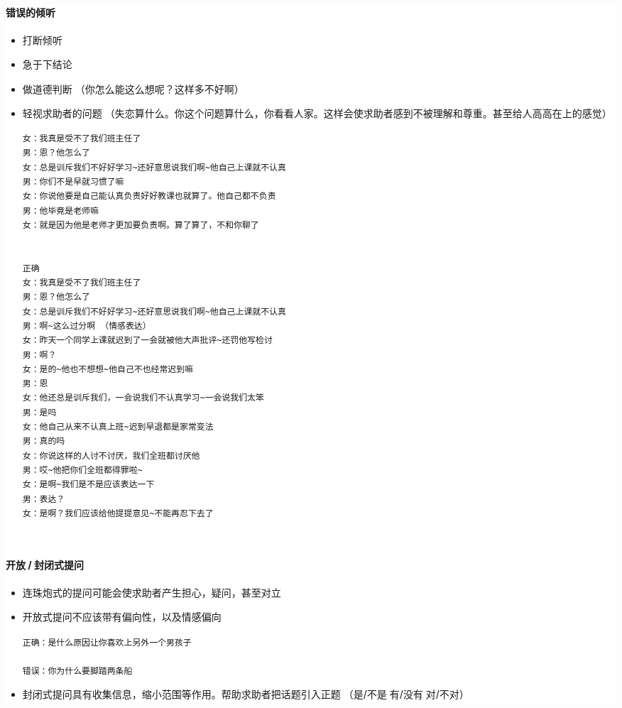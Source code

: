 #### 错误的倾听

- 打断倾听

- 急于下结论 

- 做道德判断 （你怎么能这么想呢？这样多不好啊）

- 轻视求助者的问题 （失恋算什么。你这个问题算什么，你看看人家。这样会使求助者感到不被理解和尊重。甚至给人高高在上的感觉）

  ```
  女：我真是受不了我们班主任了
  男：恩？他怎么了
  女：总是训斥我们不好好学习~还好意思说我们啊~他自己上课就不认真
  男：你们不是早就习惯了嘛
  女：你说他要是自己能认真负责好好教课也就算了。他自己都不负责
  男：他毕竟是老师嘛
  女：就是因为他是老师才更加要负责啊。算了算了，不和你聊了


  正确
  女：我真是受不了我们班主任了
  男：恩？他怎么了
  女：总是训斥我们不好好学习~还好意思说我们啊~他自己上课就不认真
  男：啊~这么过分啊 （情感表达）
  女：昨天一个同学上课就迟到了一会就被他大声批评~还罚他写检讨
  男：啊？
  女：是的~他也不想想~他自己不也经常迟到嘛
  男：恩
  女：他还总是训斥我们，一会说我们不认真学习~一会说我们太笨
  男：是吗
  女：他自己从来不认真上班~迟到早退都是家常变法
  男：真的吗
  女：你说这样的人讨不讨厌，我们全班都讨厌他
  男：哎~他把你们全班都得罪啦~
  女：是啊~我们是不是应该表达一下
  男：表达？
  女：是啊？我们应该给他提提意见~不能再忍下去了
  ```

  ​

#### 开放 / 封闭式提问

- 连珠炮式的提问可能会使求助者产生担心，疑问，甚至对立

- 开放式提问不应该带有偏向性，以及情感偏向

  ``` 
  正确：是什么原因让你喜欢上另外一个男孩子

  错误：你为什么要脚踏两条船
  ```

- 封闭式提问具有收集信息，缩小范围等作用。帮助求助者把话题引入正题   （是/不是  有/没有  对/不对）
